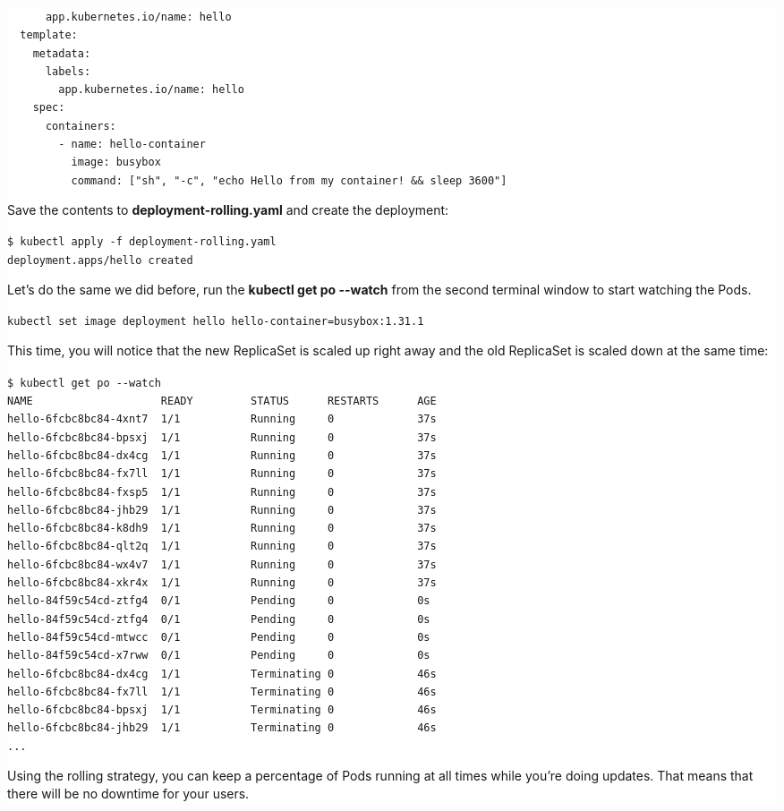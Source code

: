 ```
      app.kubernetes.io/name: hello
  template:
    metadata:
      labels:
        app.kubernetes.io/name: hello
    spec:
      containers:
        - name: hello-container
          image: busybox
          command: ["sh", "-c", "echo Hello from my container! && sleep 3600"]
  ```

Save the contents to **deployment-rolling.yaml** and create the deployment:

```
$ kubectl apply -f deployment-rolling.yaml
deployment.apps/hello created
```

Let’s do the same we did before, run the **kubectl get po --watch** from the second terminal window
to start watching the Pods.

```
kubectl set image deployment hello hello-container=busybox:1.31.1
```

This time, you will notice that the new ReplicaSet is scaled up right away and the old ReplicaSet is
scaled down at the same time:

```
$ kubectl get po --watch
NAME                    READY         STATUS      RESTARTS      AGE
hello-6fcbc8bc84-4xnt7  1/1           Running     0             37s
hello-6fcbc8bc84-bpsxj  1/1           Running     0             37s
hello-6fcbc8bc84-dx4cg  1/1           Running     0             37s
hello-6fcbc8bc84-fx7ll  1/1           Running     0             37s
hello-6fcbc8bc84-fxsp5  1/1           Running     0             37s
hello-6fcbc8bc84-jhb29  1/1           Running     0             37s
hello-6fcbc8bc84-k8dh9  1/1           Running     0             37s
hello-6fcbc8bc84-qlt2q  1/1           Running     0             37s
hello-6fcbc8bc84-wx4v7  1/1           Running     0             37s
hello-6fcbc8bc84-xkr4x  1/1           Running     0             37s
hello-84f59c54cd-ztfg4  0/1           Pending     0             0s
hello-84f59c54cd-ztfg4  0/1           Pending     0             0s
hello-84f59c54cd-mtwcc  0/1           Pending     0             0s
hello-84f59c54cd-x7rww  0/1           Pending     0             0s
hello-6fcbc8bc84-dx4cg  1/1           Terminating 0             46s
hello-6fcbc8bc84-fx7ll  1/1           Terminating 0             46s
hello-6fcbc8bc84-bpsxj  1/1           Terminating 0             46s
hello-6fcbc8bc84-jhb29  1/1           Terminating 0             46s
...
```
Using the rolling strategy, you can keep a percentage of Pods running at all times while you’re doing
updates. That means that there will be no downtime for your users.
